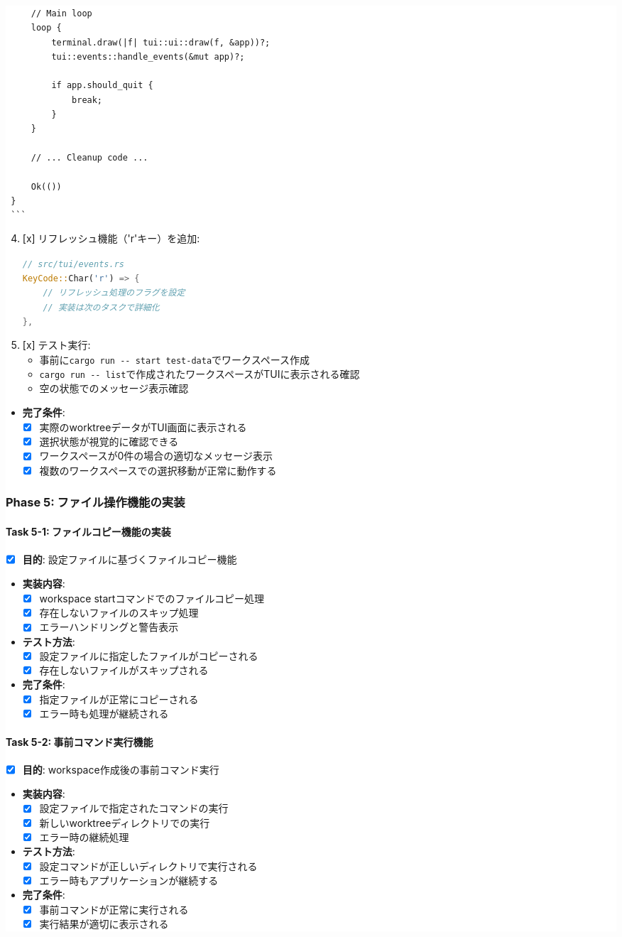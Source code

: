          // Main loop
         loop {
             terminal.draw(|f| tui::ui::draw(f, &app))?;
             tui::events::handle_events(&mut app)?;
             
             if app.should_quit {
                 break;
             }
         }
         
         // ... Cleanup code ...
         
         Ok(())
     }
     ```
  4. [x] リフレッシュ機能（'r'キー）を追加:
     ```rust
     // src/tui/events.rs
     KeyCode::Char('r') => {
         // リフレッシュ処理のフラグを設定
         // 実装は次のタスクで詳細化
     },
     ```
  5. [x] テスト実行:
     - 事前に`cargo run -- start test-data`でワークスペース作成
     - `cargo run -- list`で作成されたワークスペースがTUIに表示される確認
     - 空の状態でのメッセージ表示確認
- **完了条件**: 
  - [x] 実際のworktreeデータがTUI画面に表示される
  - [x] 選択状態が視覚的に確認できる
  - [x] ワークスペースが0件の場合の適切なメッセージ表示
  - [x] 複数のワークスペースでの選択移動が正常に動作する

### Phase 5: ファイル操作機能の実装

#### Task 5-1: ファイルコピー機能の実装
- [x] **目的**: 設定ファイルに基づくファイルコピー機能
- **実装内容**:
  - [x] workspace startコマンドでのファイルコピー処理
  - [x] 存在しないファイルのスキップ処理
  - [x] エラーハンドリングと警告表示
- **テスト方法**: 
  - [x] 設定ファイルに指定したファイルがコピーされる
  - [x] 存在しないファイルがスキップされる
- **完了条件**: 
  - [x] 指定ファイルが正常にコピーされる
  - [x] エラー時も処理が継続される

#### Task 5-2: 事前コマンド実行機能
- [x] **目的**: workspace作成後の事前コマンド実行
- **実装内容**:
  - [x] 設定ファイルで指定されたコマンドの実行
  - [x] 新しいworktreeディレクトリでの実行
  - [x] エラー時の継続処理
- **テスト方法**: 
  - [x] 設定コマンドが正しいディレクトリで実行される
  - [x] エラー時もアプリケーションが継続する
- **完了条件**: 
  - [x] 事前コマンドが正常に実行される
  - [x] 実行結果が適切に表示される
